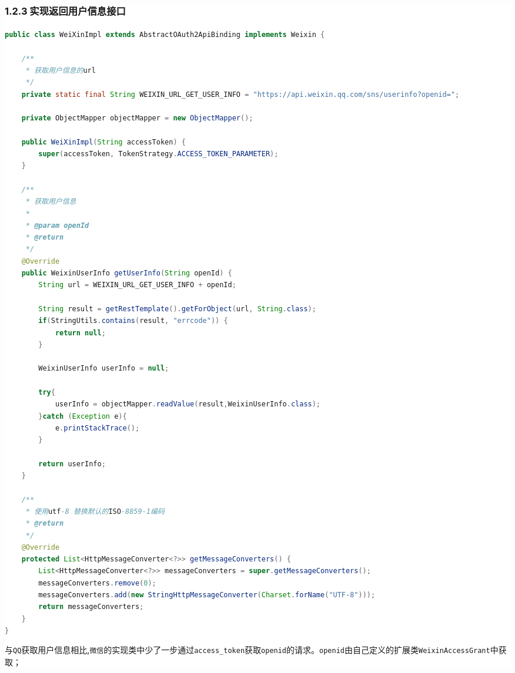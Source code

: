 ### 1.2.3 实现返回用户信息接口

```java
public class WeiXinImpl extends AbstractOAuth2ApiBinding implements Weixin {

    /**
     * 获取用户信息的url
     */
    private static final String WEIXIN_URL_GET_USER_INFO = "https://api.weixin.qq.com/sns/userinfo?openid=";

    private ObjectMapper objectMapper = new ObjectMapper();

    public WeiXinImpl(String accessToken) {
        super(accessToken, TokenStrategy.ACCESS_TOKEN_PARAMETER);
    }

    /**
     * 获取用户信息
     *
     * @param openId
     * @return
     */
    @Override
    public WeixinUserInfo getUserInfo(String openId) {
        String url = WEIXIN_URL_GET_USER_INFO + openId;

        String result = getRestTemplate().getForObject(url, String.class);
        if(StringUtils.contains(result, "errcode")) {
            return null;
        }

        WeixinUserInfo userInfo = null;

        try{
            userInfo = objectMapper.readValue(result,WeixinUserInfo.class);
        }catch (Exception e){
            e.printStackTrace();
        }

        return userInfo;
    }

    /**
     * 使用utf-8 替换默认的ISO-8859-1编码
     * @return
     */
    @Override
    protected List<HttpMessageConverter<?>> getMessageConverters() {
        List<HttpMessageConverter<?>> messageConverters = super.getMessageConverters();
        messageConverters.remove(0);
        messageConverters.add(new StringHttpMessageConverter(Charset.forName("UTF-8")));
        return messageConverters;
    }
}
```
与`QQ`获取用户信息相比,`微信`的实现类中少了一步通过`access_token`获取`openid`的请求。`openid`由自己定义的扩展类`WeixinAccessGrant`中获取；
